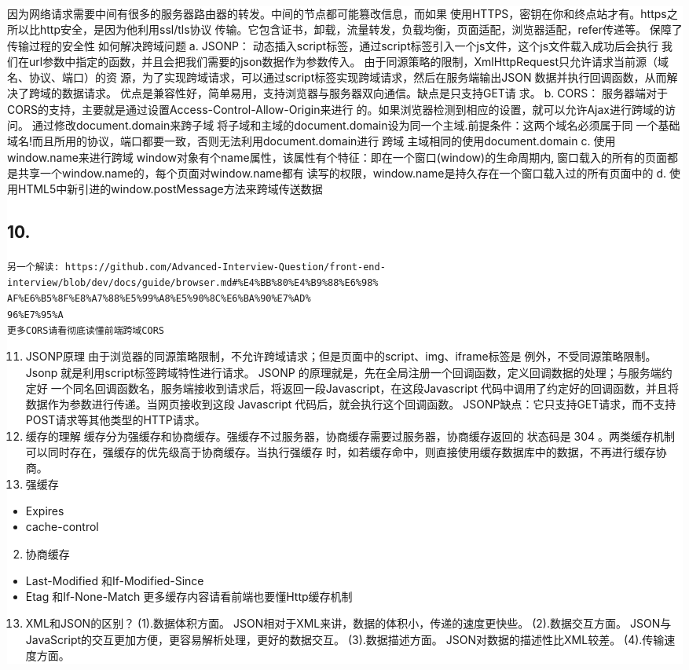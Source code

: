    因为网络请求需要中间有很多的服务器路由器的转发。中间的节点都可能篡改信息，而如果
   使用HTTPS，密钥在你和终点站才有。https之所以比http安全，是因为他利用ssl/tls协议
   传输。它包含证书，卸载，流量转发，负载均衡，⻚面适配，浏览器适配，refer传递等。
   保障了传输过程的安全性
   如何解决跨域问题
   a. JSONP：
   动态插入script标签，通过script标签引入一个js文件，这个js文件载入成功后会执行
   我们在url参数中指定的函数，并且会把我们需要的json数据作为参数传入。
   由于同源策略的限制，XmlHttpRequest只允许请求当前源（域名、协议、端口）的资
   源，为了实现跨域请求，可以通过script标签实现跨域请求，然后在服务端输出JSON
   数据并执行回调函数，从而解决了跨域的数据请求。
   优点是兼容性好，简单易用，支持浏览器与服务器双向通信。缺点是只支持GET请
   求。
   b. CORS：
   服务器端对于CORS的支持，主要就是通过设置Access-Control-Allow-Origin来进行
   的。如果浏览器检测到相应的设置，就可以允许Ajax进行跨域的访问。
   通过修改document.domain来跨子域
   将子域和主域的document.domain设为同一个主域.前提条件：这两个域名必须属于同
   一个基础域名!而且所用的协议，端口都要一致，否则无法利用document.domain进行
   跨域
   主域相同的使用document.domain
   c. 使用window.name来进行跨域
   window对象有个name属性，该属性有个特征：即在一个窗口(window)的生命周期内,
   窗口载入的所有的⻚面都是共享一个window.name的，每个⻚面对window.name都有
   读写的权限，window.name是持久存在一个窗口载入过的所有⻚面中的
   d. 使用HTML5中新引进的window.postMessage方法来跨域传送数据

## 10.

```
另一个解读: https://github.com/Advanced-Interview-Question/front-end-
interview/blob/dev/docs/guide/browser.md#%E4%BB%80%E4%B9%88%E6%98%
AF%E6%B5%8F%E8%A7%88%E5%99%A8%E5%90%8C%E6%BA%90%E7%AD%
96%E7%95%A
更多CORS请看彻底读懂前端跨域CORS
```
11. JSONP原理
    由于浏览器的同源策略限制，不允许跨域请求；但是⻚面中的script、img、iframe标签是
    例外，不受同源策略限制。
    Jsonp 就是利用script标签跨域特性进行请求。
    JSONP 的原理就是，先在全局注册一个回调函数，定义回调数据的处理；与服务端约定好
    一个同名回调函数名，服务端接收到请求后，将返回一段Javascript，在这段Javascript
    代码中调用了约定好的回调函数，并且将数据作为参数进行传递。当网⻚接收到这段
    Javascript 代码后，就会执行这个回调函数。
    JSONP缺点：它只支持GET请求，而不支持POST请求等其他类型的HTTP请求。
12. 缓存的理解
    缓存分为强缓存和协商缓存。强缓存不过服务器，协商缓存需要过服务器，协商缓存返回的
    状态码是 304 。两类缓存机制可以同时存在，强缓存的优先级高于协商缓存。当执行强缓存
    时，如若缓存命中，则直接使用缓存数据库中的数据，不再进行缓存协商。
1. 强缓存
- Expires
- cache-control
2. 协商缓存
- Last-Modified 和If-Modified-Since
- Etag 和If-None-Match
  更多缓存内容请看前端也要懂Http缓存机制
13. XML和JSON的区别？
    (1).数据体积方面。
    JSON相对于XML来讲，数据的体积小，传递的速度更快些。
    (2).数据交互方面。
    JSON与JavaScript的交互更加方便，更容易解析处理，更好的数据交互。
    (3).数据描述方面。
    JSON对数据的描述性比XML较差。
    (4).传输速度方面。